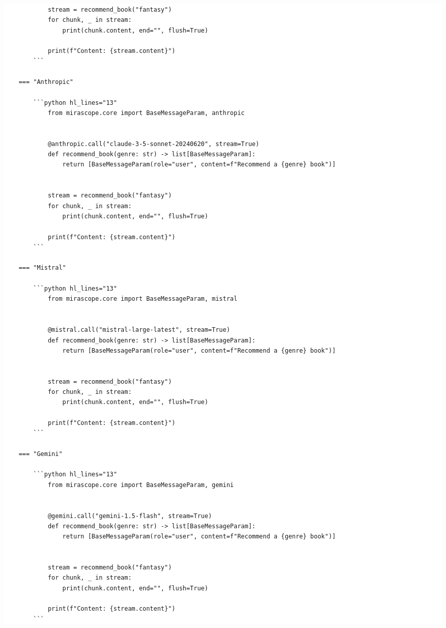 
                stream = recommend_book("fantasy")
                for chunk, _ in stream:
                    print(chunk.content, end="", flush=True)

                print(f"Content: {stream.content}")
            ```

        === "Anthropic"

            ```python hl_lines="13"
                from mirascope.core import BaseMessageParam, anthropic


                @anthropic.call("claude-3-5-sonnet-20240620", stream=True)
                def recommend_book(genre: str) -> list[BaseMessageParam]:
                    return [BaseMessageParam(role="user", content=f"Recommend a {genre} book")]


                stream = recommend_book("fantasy")
                for chunk, _ in stream:
                    print(chunk.content, end="", flush=True)

                print(f"Content: {stream.content}")
            ```

        === "Mistral"

            ```python hl_lines="13"
                from mirascope.core import BaseMessageParam, mistral


                @mistral.call("mistral-large-latest", stream=True)
                def recommend_book(genre: str) -> list[BaseMessageParam]:
                    return [BaseMessageParam(role="user", content=f"Recommend a {genre} book")]


                stream = recommend_book("fantasy")
                for chunk, _ in stream:
                    print(chunk.content, end="", flush=True)

                print(f"Content: {stream.content}")
            ```

        === "Gemini"

            ```python hl_lines="13"
                from mirascope.core import BaseMessageParam, gemini


                @gemini.call("gemini-1.5-flash", stream=True)
                def recommend_book(genre: str) -> list[BaseMessageParam]:
                    return [BaseMessageParam(role="user", content=f"Recommend a {genre} book")]


                stream = recommend_book("fantasy")
                for chunk, _ in stream:
                    print(chunk.content, end="", flush=True)

                print(f"Content: {stream.content}")
            ```
